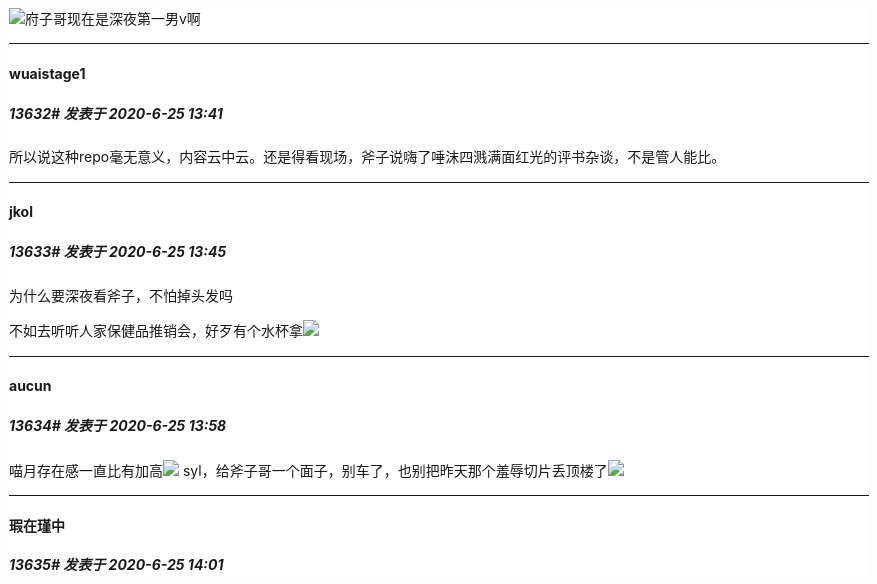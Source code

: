 

<img src="https://static.saraba1st.com/image/smiley/face2017/067.png" referrerpolicy="no-referrer">府子哥现在是深夜第一男v啊







-----

####  wuaistage1  
##### 13632#       发表于 2020-6-25 13:41




所以说这种repo毫无意义，内容云中云。还是得看现场，斧子说嗨了唾沫四溅满面红光的评书杂谈，不是管人能比。







-----

####  jkol  
##### 13633#       发表于 2020-6-25 13:45




为什么要深夜看斧子，不怕掉头发吗

不如去听听人家保健品推销会，好歹有个水杯拿<img src="https://static.saraba1st.com/image/smiley/face2017/037.png" referrerpolicy="no-referrer">







-----

####  aucun  
##### 13634#       发表于 2020-6-25 13:58




喵月存在感一直比有加高<img src="https://static.saraba1st.com/image/smiley/face2017/068.png" referrerpolicy="no-referrer">
syl，给斧子哥一个面子，别车了，也别把昨天那个羞辱切片丢顶楼了<img src="https://static.saraba1st.com/image/smiley/face2017/067.png" referrerpolicy="no-referrer">







-----

####  瑕在瑾中  
##### 13635#       发表于 2020-6-25 14:01

